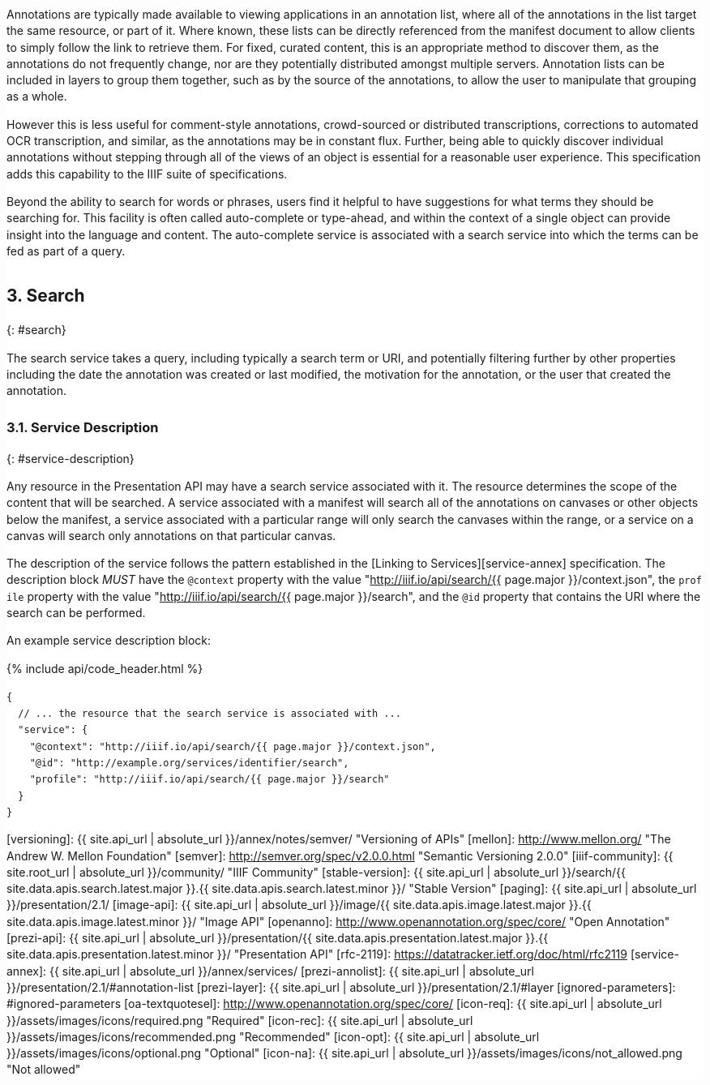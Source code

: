 Annotations are typically made available to viewing applications in an annotation list, where all of the annotations in the list target the same resource, or part of it.  Where known, these lists can be directly referenced from the manifest document to allow clients to simply follow the link to retrieve them.  For fixed, curated content, this is an appropriate method to discover them, as the annotations do not frequently change, nor are they potentially distributed amongst multiple servers. Annotation lists can be included in layers to group them together, such as by the source of the annotations, to allow the user to manipulate that grouping as a whole.

However this is less useful for comment-style annotations, crowd-sourced or distributed transcriptions, corrections to automated OCR transcription, and similar, as the annotations may be in constant flux.  Further, being able to quickly discover individual annotations without stepping through all of the views of an object is essential for a reasonable user experience.  This specification adds this capability to the IIIF suite of specifications.  

Beyond the ability to search for words or phrases, users find it helpful to have suggestions for what terms they should be searching for.  This facility is often called auto-complete or type-ahead, and within the context of a single object can provide insight into the language and content.  The auto-complete service is associated with a search service into which the terms can be fed as part of a query.

## 3. Search
{: #search}

The search service takes a query, including typically a search term or URI, and potentially filtering further by other properties including the date the annotation was created or last modified, the motivation for the annotation, or the user that created the annotation.

### 3.1. Service Description
{: #service-description}

Any resource in the Presentation API may have a search service associated with it.  The resource determines the scope of the content that will be searched.  A service associated with a manifest will search all of the annotations on canvases or other objects below the manifest, a service associated with a particular range will only search the canvases within the range, or a service on a canvas will search only annotations on that particular canvas.  

The description of the service follows the pattern established in the [Linking to Services][service-annex] specification.  The description block _MUST_ have the `@context` property with the value "http://iiif.io/api/search/{{ page.major }}/context.json", the  `profile` property with the value "http://iiif.io/api/search/{{ page.major }}/search", and the `@id` property that contains the URI where the search can be performed.  

An example service description block:

{% include api/code_header.html %}
``` json-doc
{
  // ... the resource that the search service is associated with ...
  "service": {
    "@context": "http://iiif.io/api/search/{{ page.major }}/context.json",
    "@id": "http://example.org/services/identifier/search",
    "profile": "http://iiif.io/api/search/{{ page.major }}/search"
  }
}
```


[cc-by]: http://creativecommons.org/licenses/by/4.0/ "Creative Commons &mdash; Attribution 4.0 International"
[iiif-discuss]: mailto:iiif-discuss@googlegroups.com "Email Discussion List"
[versioning]: {{ site.api_url | absolute_url }}/annex/notes/semver/ "Versioning of APIs"
[mellon]: http://www.mellon.org/ "The Andrew W. Mellon Foundation"
[semver]: http://semver.org/spec/v2.0.0.html "Semantic Versioning 2.0.0"
[iiif-community]: {{ site.root_url | absolute_url }}/community/ "IIIF Community"
[stable-version]: {{ site.api_url | absolute_url }}/search/{{ site.data.apis.search.latest.major }}.{{ site.data.apis.search.latest.minor }}/ "Stable Version"
[paging]: {{ site.api_url | absolute_url }}/presentation/2.1/
[image-api]: {{ site.api_url | absolute_url }}/image/{{ site.data.apis.image.latest.major }}.{{ site.data.apis.image.latest.minor }}/ "Image API"
[openanno]: http://www.openannotation.org/spec/core/ "Open Annotation"
[prezi-api]: {{ site.api_url | absolute_url }}/presentation/{{ site.data.apis.presentation.latest.major }}.{{ site.data.apis.presentation.latest.minor }}/ "Presentation API"
[rfc-2119]: https://datatracker.ietf.org/doc/html/rfc2119
[service-annex]: {{ site.api_url | absolute_url }}/annex/services/
[prezi-annolist]: {{ site.api_url | absolute_url }}/presentation/2.1/#annotation-list
[prezi-layer]: {{ site.api_url | absolute_url }}/presentation/2.1/#layer
[ignored-parameters]: #ignored-parameters
[oa-textquotesel]: http://www.openannotation.org/spec/core/
[icon-req]: {{ site.api_url | absolute_url }}/assets/images/icons/required.png "Required"
[icon-rec]: {{ site.api_url | absolute_url }}/assets/images/icons/recommended.png "Recommended"
[icon-opt]: {{ site.api_url | absolute_url }}/assets/images/icons/optional.png "Optional"
[icon-na]: {{ site.api_url | absolute_url }}/assets/images/icons/not_allowed.png "Not allowed"